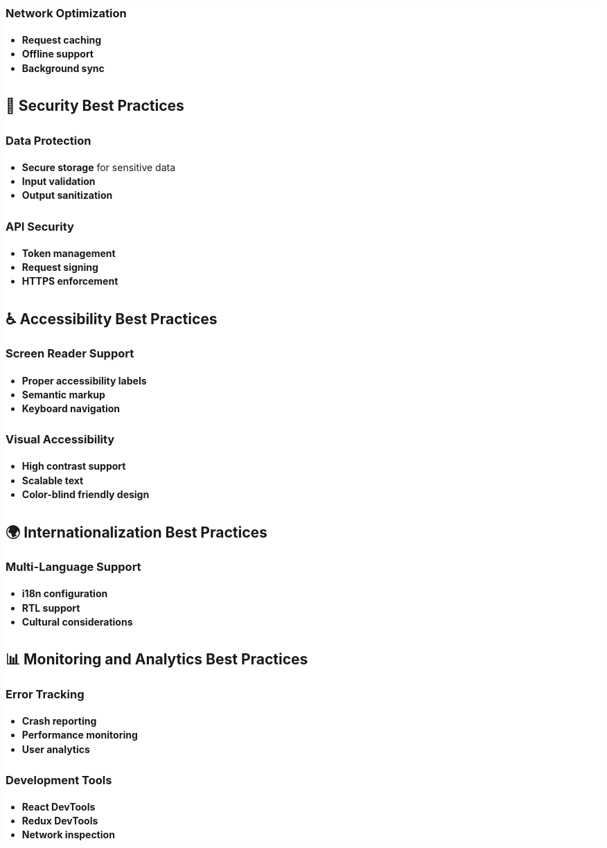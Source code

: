 ### Network Optimization
- **Request caching**
- **Offline support**
- **Background sync**

## 🔐 Security Best Practices

### Data Protection
- **Secure storage** for sensitive data
- **Input validation**
- **Output sanitization**

### API Security
- **Token management**
- **Request signing**
- **HTTPS enforcement**

## ♿ Accessibility Best Practices

### Screen Reader Support
- **Proper accessibility labels**
- **Semantic markup**
- **Keyboard navigation**

### Visual Accessibility
- **High contrast support**
- **Scalable text**
- **Color-blind friendly design**

## 🌍 Internationalization Best Practices

### Multi-Language Support
- **i18n configuration**
- **RTL support**
- **Cultural considerations**

## 📊 Monitoring and Analytics Best Practices

### Error Tracking
- **Crash reporting**
- **Performance monitoring**
- **User analytics**

### Development Tools
- **React DevTools**
- **Redux DevTools**
- **Network inspection**
